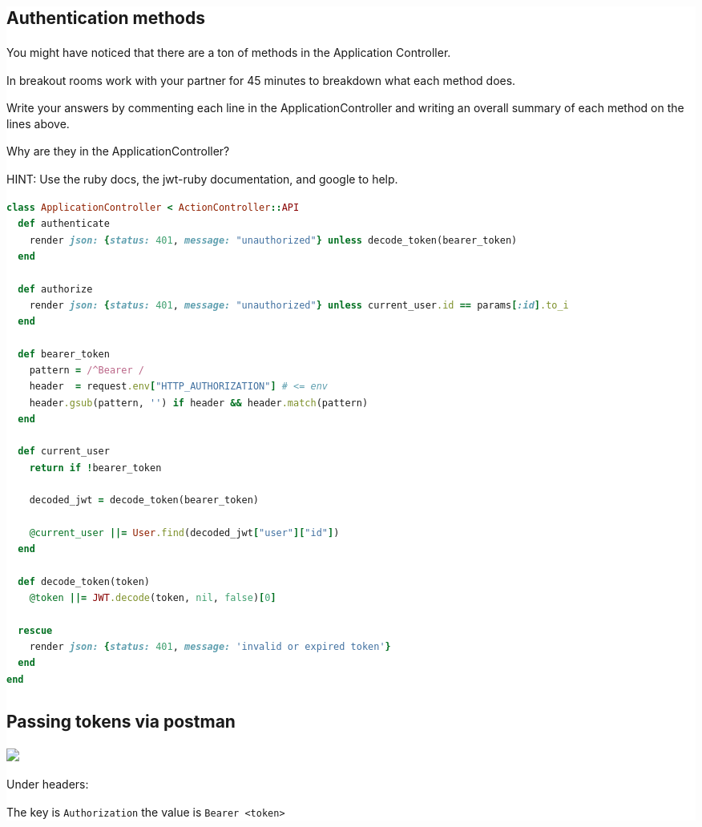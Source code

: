 ## Authentication methods

You might have noticed that there are a ton of methods in the Application Controller.

In breakout rooms work with your partner for 45 minutes to breakdown what each method does.

Write your answers by commenting each line in the ApplicationController and writing an overall summary of each method on the lines above.

Why are they in the ApplicationController?

HINT: Use the ruby docs, the jwt-ruby documentation, and google to help.

```ruby
class ApplicationController < ActionController::API
  def authenticate
    render json: {status: 401, message: "unauthorized"} unless decode_token(bearer_token)
  end

  def authorize
    render json: {status: 401, message: "unauthorized"} unless current_user.id == params[:id].to_i
  end

  def bearer_token
    pattern = /^Bearer /
    header  = request.env["HTTP_AUTHORIZATION"] # <= env
    header.gsub(pattern, '') if header && header.match(pattern)
  end

  def current_user
    return if !bearer_token

    decoded_jwt = decode_token(bearer_token)

    @current_user ||= User.find(decoded_jwt["user"]["id"])
  end

  def decode_token(token)
    @token ||= JWT.decode(token, nil, false)[0]

  rescue
    render json: {status: 401, message: 'invalid or expired token'}
  end
end
```

## Passing tokens via postman

![](postman.png)

Under headers:

The key is `Authorization` the value is `Bearer <token>`
